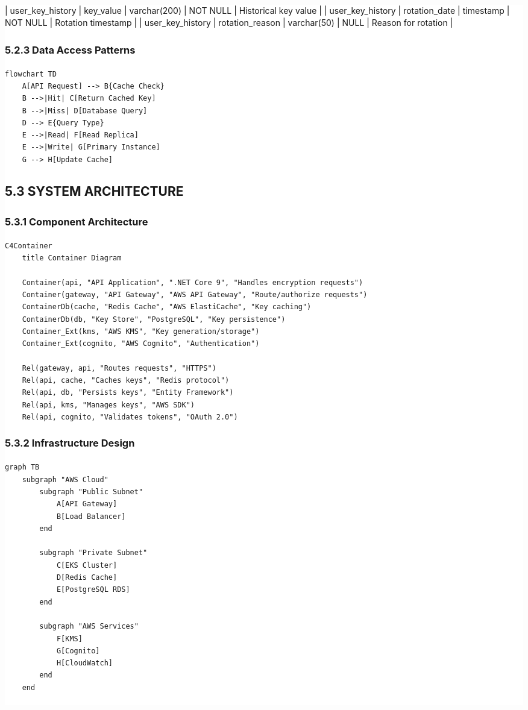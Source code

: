 | user_key_history | key_value | varchar(200) | NOT NULL | Historical key value |
| user_key_history | rotation_date | timestamp | NOT NULL | Rotation timestamp |
| user_key_history | rotation_reason | varchar(50) | NULL | Reason for rotation |

### 5.2.3 Data Access Patterns

```mermaid
flowchart TD
    A[API Request] --> B{Cache Check}
    B -->|Hit| C[Return Cached Key]
    B -->|Miss| D[Database Query]
    D --> E{Query Type}
    E -->|Read| F[Read Replica]
    E -->|Write| G[Primary Instance]
    G --> H[Update Cache]
```

## 5.3 SYSTEM ARCHITECTURE

### 5.3.1 Component Architecture

```mermaid
C4Container
    title Container Diagram
    
    Container(api, "API Application", ".NET Core 9", "Handles encryption requests")
    Container(gateway, "API Gateway", "AWS API Gateway", "Route/authorize requests")
    ContainerDb(cache, "Redis Cache", "AWS ElastiCache", "Key caching")
    ContainerDb(db, "Key Store", "PostgreSQL", "Key persistence")
    Container_Ext(kms, "AWS KMS", "Key generation/storage")
    Container_Ext(cognito, "AWS Cognito", "Authentication")
    
    Rel(gateway, api, "Routes requests", "HTTPS")
    Rel(api, cache, "Caches keys", "Redis protocol")
    Rel(api, db, "Persists keys", "Entity Framework")
    Rel(api, kms, "Manages keys", "AWS SDK")
    Rel(api, cognito, "Validates tokens", "OAuth 2.0")
```

### 5.3.2 Infrastructure Design

```mermaid
graph TB
    subgraph "AWS Cloud"
        subgraph "Public Subnet"
            A[API Gateway]
            B[Load Balancer]
        end
        
        subgraph "Private Subnet"
            C[EKS Cluster]
            D[Redis Cache]
            E[PostgreSQL RDS]
        end
        
        subgraph "AWS Services"
            F[KMS]
            G[Cognito]
            H[CloudWatch]
        end
    end
    
```